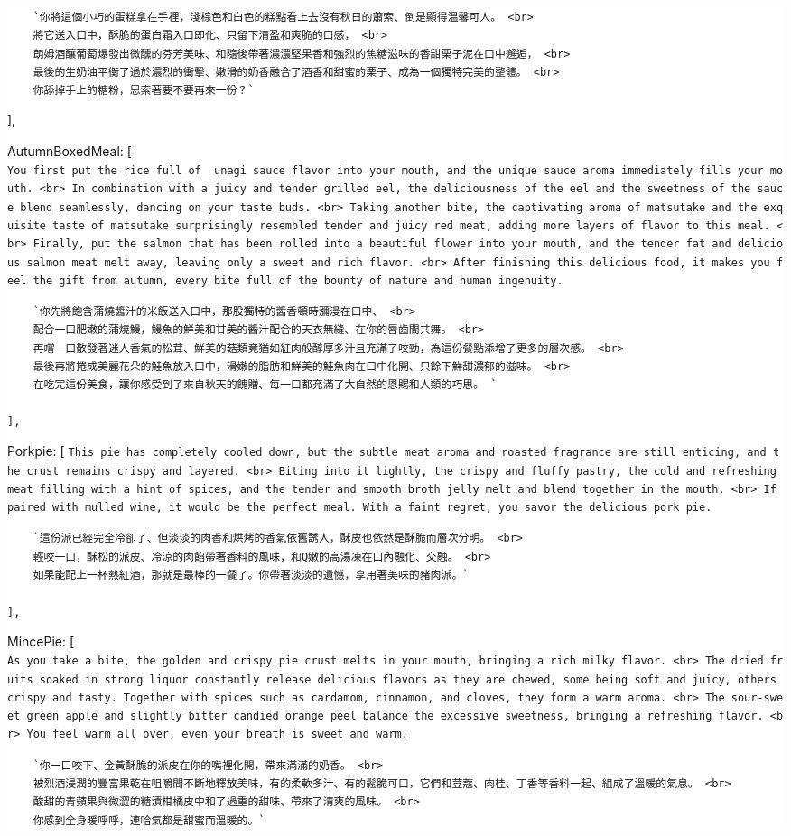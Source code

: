 
        `你將這個小巧的蛋糕拿在手裡，淺棕色和白色的糕點看上去沒有秋日的蕭索、倒是顯得溫馨可人。 <br>
        將它送入口中，酥脆的蛋白霜入口即化、只留下清盈和爽脆的口感， <br>
        朗姆酒釀葡萄爆發出微醺的芬芳美味、和隨後帶著濃濃堅果香和強烈的焦糖滋味的香甜栗子泥在口中邂逅， <br>
        最後的生奶油平衡了過於濃烈的衝擊、嫩滑的奶香融合了酒香和甜蜜的栗子、成為一個獨特完美的整體。 <br>
        你舔掉手上的糖粉，思索著要不要再來一份？`

],

 AutumnBoxedMeal: [        
        `You first put the rice full of  unagi sauce flavor into your mouth, and the unique sauce aroma immediately fills your mouth. <br>
        In combination with a juicy and tender grilled eel, the deliciousness of the eel and the sweetness of the sauce blend seamlessly, dancing on your taste buds. <br>
        Taking another bite, the captivating aroma of matsutake and the exquisite taste of matsutake surprisingly resembled tender and juicy red meat, adding more layers of flavor to this meal. <br>
        Finally, put the salmon that has been rolled into a beautiful flower into your mouth, and the tender fat and delicious salmon meat melt away, leaving only a sweet and rich flavor. <br>
        After finishing this delicious food, it makes you feel the gift from autumn, every bite full of the bounty of nature and human ingenuity.`


        `你先將飽含蒲燒醬汁的米飯送入口中，那股獨特的醬香頓時瀰漫在口中、 <br>
        配合一口肥嫩的蒲燒鰻，鰻魚的鮮美和甘美的醬汁配合的天衣無縫、在你的唇齒間共舞。 <br>
        再嚐一口散發著迷人香氣的松茸、鮮美的菇類竟猶如紅肉般醇厚多汁且充滿了咬勁，為這份餐點添增了更多的層次感。 <br>
        最後再將捲成美麗花朵的鮭魚放入口中，滑嫩的脂肪和鮮美的鮭魚肉在口中化開、只餘下鮮甜濃郁的滋味。 <br>
        在吃完這份美食，讓你感受到了來自秋天的餽贈、每一口都充滿了大自然的恩賜和人類的巧思。 `

    ],

Porkpie: [
        `This pie has completely cooled down, but the subtle meat aroma and roasted fragrance are still enticing, and the crust remains crispy and layered. <br>
        Biting into it lightly, the crispy and fluffy pastry, the cold and refreshing meat filling with a hint of spices, and the tender and smooth broth jelly melt and blend together in the mouth. <br>
        If paired with mulled wine, it would be the perfect meal. With a faint regret, you savor the delicious pork pie.` 

        `這份派已經完全冷卻了、但淡淡的肉香和烘烤的香氣依舊誘人，酥皮也依然是酥脆而層次分明。 <br>
        輕咬一口，酥松的派皮、冷涼的肉餡帶著香料的風味，和Q嫩的高湯凍在口內融化、交融。 <br>
        如果能配上一杯熱紅酒，那就是最棒的一餐了。你帶著淡淡的遺憾，享用著美味的豬肉派。`

    ],
MincePie: [   
        `As you take a bite, the golden and crispy pie crust melts in your mouth, bringing a rich milky flavor. <br>
        The dried fruits soaked in strong liquor constantly release delicious flavors as they are chewed, some being soft and juicy, others crispy and tasty. Together with spices such as cardamom, cinnamon, and cloves, they form a warm aroma. <br>
        The sour-sweet green apple and slightly bitter candied orange peel balance the excessive sweetness, bringing a refreshing flavor. <br>
        You feel warm all over, even your breath is sweet and warm.`

        `你一口咬下、金黃酥脆的派皮在你的嘴裡化開，帶來滿滿的奶香。 <br>
        被烈酒浸潤的豐富果乾在咀嚼間不斷地釋放美味，有的柔軟多汁、有的鬆脆可口，它們和荳蔻、肉桂、丁香等香料一起、組成了溫暖的氣息。 <br>
        酸甜的青蘋果與微澀的糖漬柑橘皮中和了過重的甜味、帶來了清爽的風味。 <br>
        你感到全身暖呼呼，連哈氣都是甜蜜而溫暖的。`
